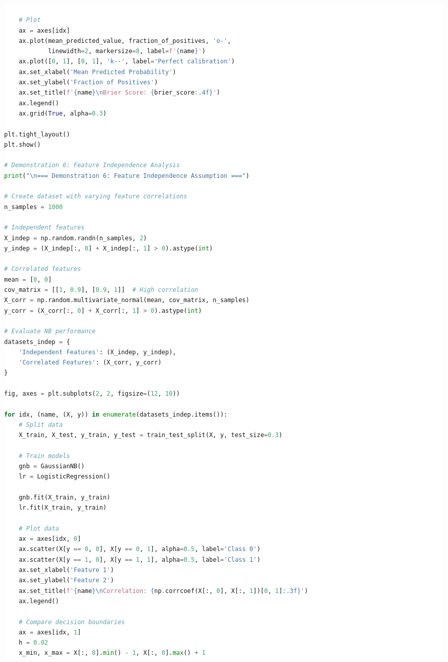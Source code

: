 ```python
    
    # Plot
    ax = axes[idx]
    ax.plot(mean_predicted_value, fraction_of_positives, 'o-', 
            linewidth=2, markersize=8, label=f'{name}')
    ax.plot([0, 1], [0, 1], 'k--', label='Perfect calibration')
    ax.set_xlabel('Mean Predicted Probability')
    ax.set_ylabel('Fraction of Positives')
    ax.set_title(f'{name}\nBrier Score: {brier_score:.4f}')
    ax.legend()
    ax.grid(True, alpha=0.3)

plt.tight_layout()
plt.show()

# Demonstration 6: Feature Independence Analysis
print("\n=== Demonstration 6: Feature Independence Assumption ===")

# Create dataset with varying feature correlations
n_samples = 1000

# Independent features
X_indep = np.random.randn(n_samples, 2)
y_indep = (X_indep[:, 0] + X_indep[:, 1] > 0).astype(int)

# Correlated features
mean = [0, 0]
cov_matrix = [[1, 0.9], [0.9, 1]]  # High correlation
X_corr = np.random.multivariate_normal(mean, cov_matrix, n_samples)
y_corr = (X_corr[:, 0] + X_corr[:, 1] > 0).astype(int)

# Evaluate NB performance
datasets_indep = {
    'Independent Features': (X_indep, y_indep),
    'Correlated Features': (X_corr, y_corr)
}

fig, axes = plt.subplots(2, 2, figsize=(12, 10))

for idx, (name, (X, y)) in enumerate(datasets_indep.items()):
    # Split data
    X_train, X_test, y_train, y_test = train_test_split(X, y, test_size=0.3)
    
    # Train models
    gnb = GaussianNB()
    lr = LogisticRegression()
    
    gnb.fit(X_train, y_train)
    lr.fit(X_train, y_train)
    
    # Plot data
    ax = axes[idx, 0]
    ax.scatter(X[y == 0, 0], X[y == 0, 1], alpha=0.5, label='Class 0')
    ax.scatter(X[y == 1, 0], X[y == 1, 1], alpha=0.5, label='Class 1')
    ax.set_xlabel('Feature 1')
    ax.set_ylabel('Feature 2')
    ax.set_title(f'{name}\nCorrelation: {np.corrcoef(X[:, 0], X[:, 1])[0, 1]:.3f}')
    ax.legend()
    
    # Compare decision boundaries
    ax = axes[idx, 1]
    h = 0.02
    x_min, x_max = X[:, 0].min() - 1, X[:, 0].max() + 1
```